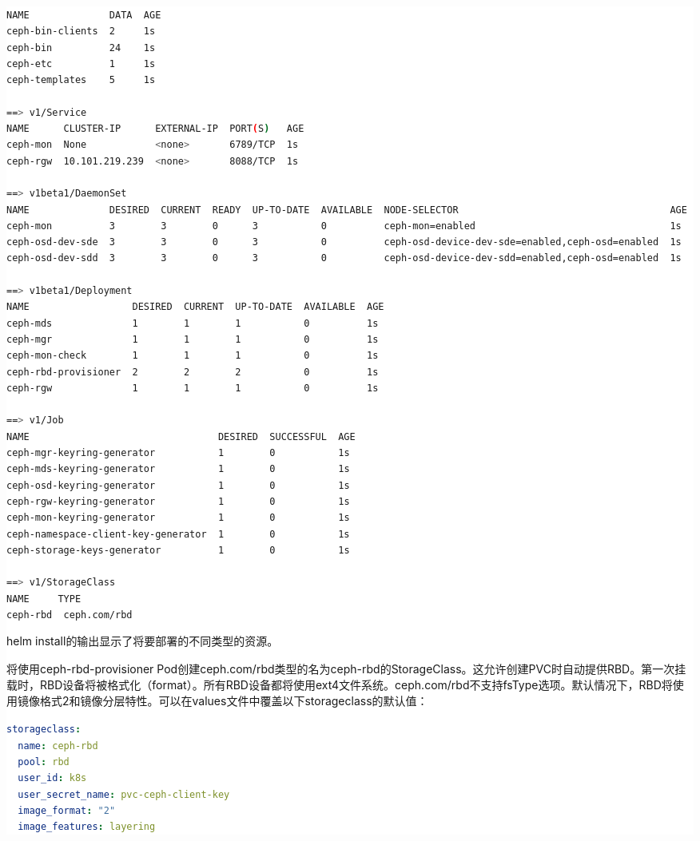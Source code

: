 ```bash
NAME              DATA  AGE
ceph-bin-clients  2     1s
ceph-bin          24    1s
ceph-etc          1     1s
ceph-templates    5     1s

==> v1/Service
NAME      CLUSTER-IP      EXTERNAL-IP  PORT(S)   AGE
ceph-mon  None            <none>       6789/TCP  1s
ceph-rgw  10.101.219.239  <none>       8088/TCP  1s

==> v1beta1/DaemonSet
NAME              DESIRED  CURRENT  READY  UP-TO-DATE  AVAILABLE  NODE-SELECTOR                                     AGE
ceph-mon          3        3        0      3           0          ceph-mon=enabled                                  1s
ceph-osd-dev-sde  3        3        0      3           0          ceph-osd-device-dev-sde=enabled,ceph-osd=enabled  1s
ceph-osd-dev-sdd  3        3        0      3           0          ceph-osd-device-dev-sdd=enabled,ceph-osd=enabled  1s

==> v1beta1/Deployment
NAME                  DESIRED  CURRENT  UP-TO-DATE  AVAILABLE  AGE
ceph-mds              1        1        1           0          1s
ceph-mgr              1        1        1           0          1s
ceph-mon-check        1        1        1           0          1s
ceph-rbd-provisioner  2        2        2           0          1s
ceph-rgw              1        1        1           0          1s

==> v1/Job
NAME                                 DESIRED  SUCCESSFUL  AGE
ceph-mgr-keyring-generator           1        0           1s
ceph-mds-keyring-generator           1        0           1s
ceph-osd-keyring-generator           1        0           1s
ceph-rgw-keyring-generator           1        0           1s
ceph-mon-keyring-generator           1        0           1s
ceph-namespace-client-key-generator  1        0           1s
ceph-storage-keys-generator          1        0           1s

==> v1/StorageClass
NAME     TYPE
ceph-rbd  ceph.com/rbd
```

helm install的输出显示了将要部署的不同类型的资源。

将使用ceph-rbd-provisioner Pod创建ceph.com/rbd类型的名为ceph-rbd的StorageClass。这允许创建PVC时自动提供RBD。第一次挂载时，RBD设备将被格式化（format）。所有RBD设备都将使用ext4文件系统。ceph.com/rbd不支持fsType选项。默认情况下，RBD将使用镜像格式2和镜像分层特性。可以在values文件中覆盖以下storageclass的默认值：

```yaml
storageclass:
  name: ceph-rbd
  pool: rbd
  user_id: k8s
  user_secret_name: pvc-ceph-client-key
  image_format: "2"
  image_features: layering
```
